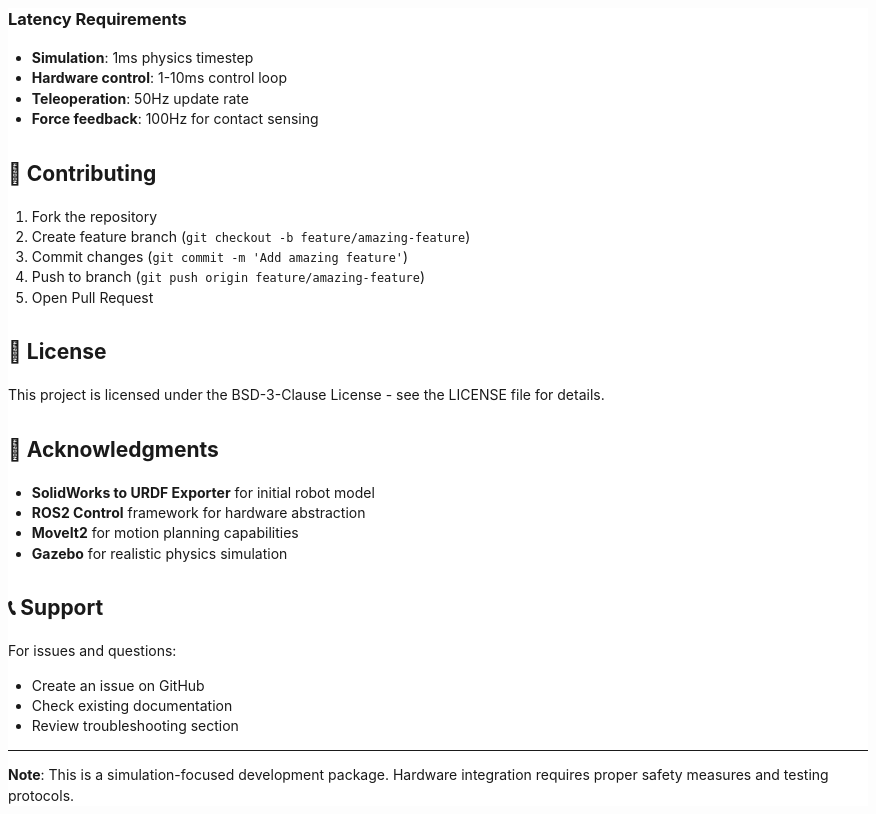 ### Latency Requirements
- **Simulation**: 1ms physics timestep
- **Hardware control**: 1-10ms control loop
- **Teleoperation**: 50Hz update rate
- **Force feedback**: 100Hz for contact sensing

## 🤝 Contributing

1. Fork the repository
2. Create feature branch (`git checkout -b feature/amazing-feature`)
3. Commit changes (`git commit -m 'Add amazing feature'`)
4. Push to branch (`git push origin feature/amazing-feature`)
5. Open Pull Request

## 📜 License

This project is licensed under the BSD-3-Clause License - see the LICENSE file for details.

## 🙏 Acknowledgments

- **SolidWorks to URDF Exporter** for initial robot model
- **ROS2 Control** framework for hardware abstraction
- **MoveIt2** for motion planning capabilities
- **Gazebo** for realistic physics simulation

## 📞 Support

For issues and questions:
- Create an issue on GitHub
- Check existing documentation
- Review troubleshooting section

---

**Note**: This is a simulation-focused development package. Hardware integration requires proper safety measures and testing protocols.